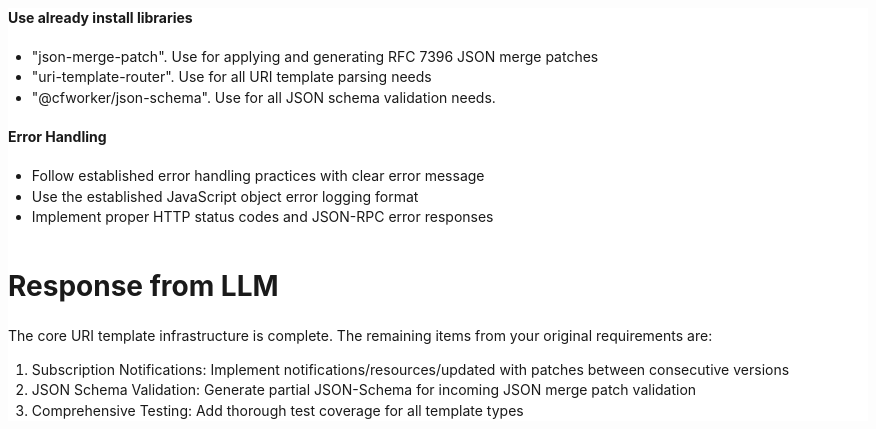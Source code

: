 #### Use already install libraries
- "json-merge-patch". Use for applying and generating RFC 7396 JSON merge patches
- "uri-template-router". Use for all URI template parsing needs
- "@cfworker/json-schema". Use for all JSON schema validation needs.

#### Error Handling
- Follow established error handling practices with clear error message
- Use the established JavaScript object error logging format
- Implement proper HTTP status codes and JSON-RPC error responses


# Response from LLM

The core URI template infrastructure is complete. The remaining items from your original requirements are:

1. Subscription Notifications: Implement notifications/resources/updated with patches between consecutive versions
2. JSON Schema Validation: Generate partial JSON-Schema for incoming JSON merge patch validation
3. Comprehensive Testing: Add thorough test coverage for all template types